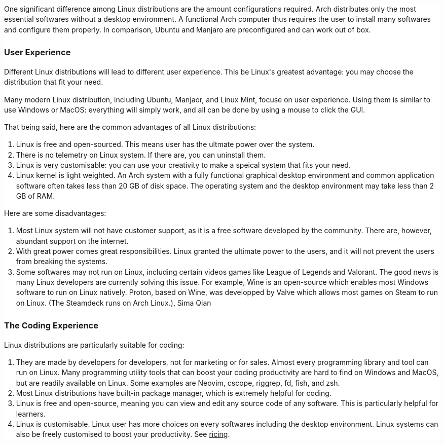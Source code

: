 One significant difference among Linux distributions are the amount configurations required.
Arch distributes only the most essential softwares without a desktop environment.
A functional Arch computer thus requires the user to install many softwares and configure them properly.
In comparison, Ubuntu and Manjaro are preconfigured and can work out of box.

### User Experience

Different Linux distributions will lead to different user experience. This be Linux's greatest advantage: you may choose the distribution that fit your need. 

Many modern Linux distribution, including Ubuntu, Manjaor, and Linux Mint, focuse on user experience. 
Using them is similar to use Windows or MacOS: everything will simply work, and all can be done by using a mouse to click the GUI.

That being said, here are the common advantages of all Linux distributions:

1. Linux is free and open-sourced. This means user has the ultmate power over the system.
1. There is no telemetry on Linux system. If there are, you can uninstall them.
1. Linux is very customisable: you can use your creativity to make a speical system that fits your need.
1. Linux kernel is light weighted. 
An Arch system with a fully functional graphical desktop environment and common application software often takes less than 20 GB of disk space. 
The operating system and the desktop environment may take less than 2 GB of RAM.

Here are some disadvantages:

1. Most Linux system will not have customer support, as it is a free software developed by the community. There are, however, abundant support on the internet.
1. With great power comes great responsibilities. Linux granted the ultimate power to the users, and it will not prevent the users from breaking the systems.
1. Some softwares may not run on Linux, including certain videos games like League of Legends and Valorant.
The good news is many Linux developers are currently solving this issue. 
For example, 
Wine is an open-source which enables most Windows software to run on Linux natively. 
Proton, based on Wine, was developped by Valve which allows most games on Steam to run on Linux. 
(The Steamdeck runs on Arch Linux.), Sima Qian

### The Coding Experience 

Linux distributions are particularly suitable for coding: 

1. They are made by developers for developers, not for marketing or for sales.
    Almost every programming library and tool can run on Linux. 
    Many programming utility tools that can boost your coding productivity are hard to find on Windows and MacOS, but are readily available on Linux. 
    Some examples are Neovim, cscope, riggrep, fd, fish, and zsh.
1. Most Linux distributions have built-in package manager, which is extremely helpful for coding.
1. Linux is free and open-source, meaning you can view and edit any source code of any software.
    This is particularly helpful for learners. 
1. Linux is customisable. Linux user has more choices on every softwares including the desktop environment. 
    Linux systems can also be freely customised to boost your productivity. See [ricing](../let_there_be_Linux/ricing.md).
